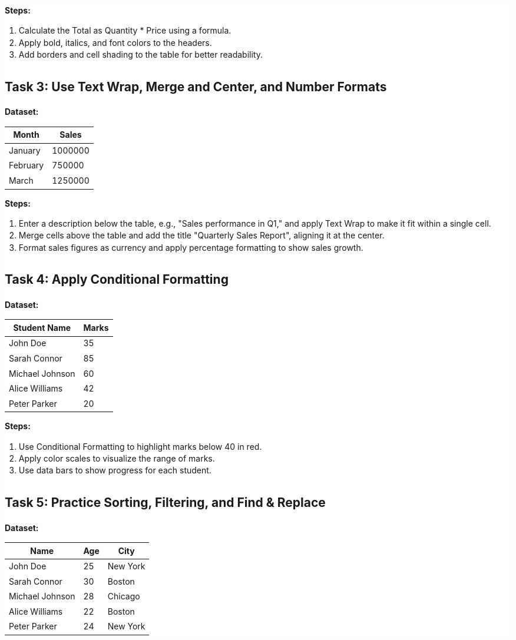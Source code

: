 **Steps:**
1. Calculate the Total as Quantity * Price using a formula.
2. Apply bold, italics, and font colors to the headers.
3. Add borders and cell shading to the table for better readability.

## Task 3: Use Text Wrap, Merge and Center, and Number Formats

**Dataset:**

| Month    | Sales    |
|----------|----------|
| January  | 1000000  |
| February | 750000   |
| March    | 1250000  |

**Steps:**
1. Enter a description below the table, e.g., "Sales performance in Q1," and apply Text Wrap to make it fit within a single cell.
2. Merge cells above the table and add the title "Quarterly Sales Report", aligning it at the center.
3. Format sales figures as currency and apply percentage formatting to show sales growth.

## Task 4: Apply Conditional Formatting

**Dataset:**

| Student Name     | Marks |
|------------------|-------|
| John Doe         | 35    |
| Sarah Connor     | 85    |
| Michael Johnson  | 60    |
| Alice Williams   | 42    |
| Peter Parker     | 20    |

**Steps:**
1. Use Conditional Formatting to highlight marks below 40 in red.
2. Apply color scales to visualize the range of marks.
3. Use data bars to show progress for each student.

## Task 5: Practice Sorting, Filtering, and Find & Replace

**Dataset:**

| Name             | Age | City      |
|------------------|-----|-----------|
| John Doe         | 25  | New York  |
| Sarah Connor     | 30  | Boston    |
| Michael Johnson  | 28  | Chicago   |
| Alice Williams   | 22  | Boston    |
| Peter Parker     | 24  | New York  |
